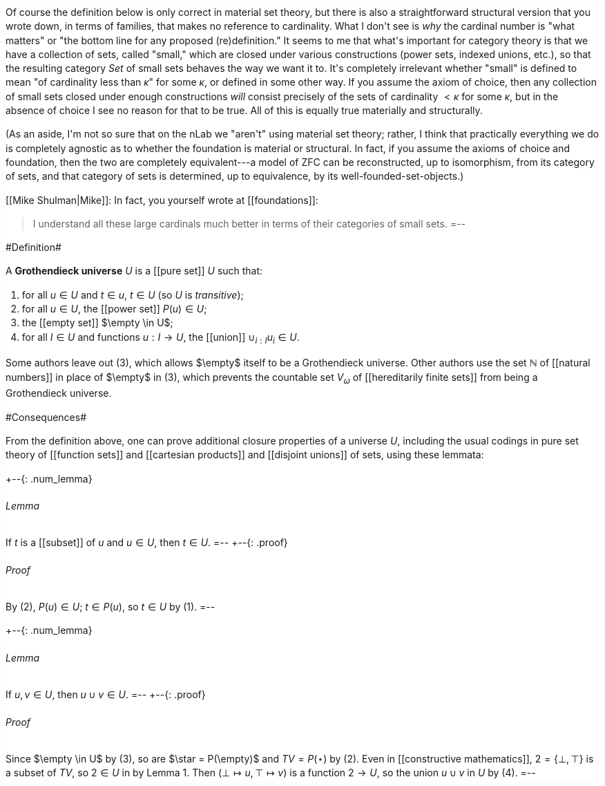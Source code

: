 Of course the definition below is only correct in material set theory, but there is also a straightforward structural version that you wrote down, in terms of families, that makes no reference to cardinality.  What I don't see is _why_ the cardinal number is "what matters" or "the bottom line for any proposed (re)definition."  It seems to me that what's important for category theory is that we have a collection of sets, called "small," which are closed under various constructions (power sets, indexed unions, etc.), so that the resulting category $Set$ of small sets behaves the way we want it to.  It's completely irrelevant whether "small" is defined to mean "of cardinality less than $\kappa$" for some $\kappa$, or defined in some other way.  If you assume the axiom of choice, then any collection of small sets closed under enough constructions _will_ consist precisely of the sets of cardinality $\lt\kappa$ for some $\kappa$, but in the absence of choice I see no reason for that to be true.  All of this is equally true materially and structurally.

(As an aside, I'm not so sure that on the nLab we "aren't" using material set theory; rather, I think that practically everything we do is completely agnostic as to whether the foundation is material or structural.  In fact, if you assume the axioms of choice and foundation, then the two are completely equivalent---a model of ZFC can be reconstructed, up to isomorphism, from its category of sets, and that category of sets is determined, up to equivalence, by its well-founded-set-objects.)

[[Mike Shulman|Mike]]: In fact, you yourself wrote at [[foundations]]:

> I understand all these large cardinals much better in terms of their categories of small sets.
=--


#Definition#

A **Grothendieck universe** $U$ is a [[pure set]] $U$ such that:
1. for all $u \in U$ and $t \in u$, $t \in U$ (so $U$ is _transitive_);
1. for all $u \in U$, the [[power set]] $P(u) \in U$;
1. the [[empty set]] $\empty \in U$;
1. for all $I \in U$ and functions $u: I \to U$, the [[union]] $\cup_{i: I} u_i \in U$.

Some authors leave out (3), which allows $\empty$ itself to be a Grothendieck universe.  Other authors use the set $\mathbb{N}$ of [[natural numbers]] in place of $\empty$ in (3), which prevents the countable set $V_\omega$ of [[hereditarily finite sets]] from being a Grothendieck universe.

#Consequences#

From the definition above, one can prove additional closure properties of a universe $U$, including the usual codings in pure set theory of [[function sets]] and [[cartesian products]] and [[disjoint unions]] of sets, using these lemmata:

+--{: .num_lemma}
###### Lemma
If $t$ is a [[subset]] of $u$ and $u \in U$, then $t \in U$.
=--
+--{: .proof}
###### Proof
By (2), $P(u) \in U$; $t \in P(u)$, so $t \in U$ by (1).
=--

+--{: .num_lemma}
###### Lemma
If $u, v \in U$, then $u \cup v \in U$.
=--
+--{: .proof}
###### Proof
Since $\empty \in U$ by (3), so are $\star = P(\empty)$ and $TV = P(\star)$ by (2).  Even in [[constructive mathematics]], $2 = \{\bot, \top\}$ is a subset of $TV$, so $2 \in U$ in by Lemma 1.  Then $(\bot \mapsto u, \top \mapsto v)$ is a function $2 \to U$, so the union $u \cup v$ in $U$ by (4).
=--
